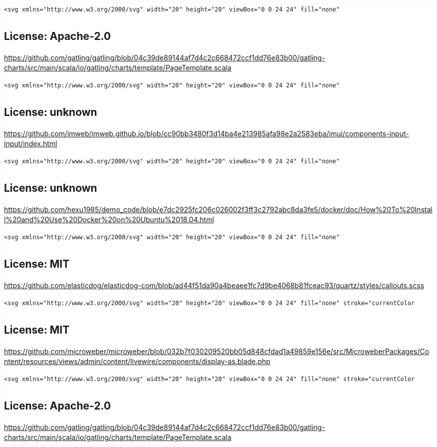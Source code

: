 ```
<svg xmlns="http://www.w3.org/2000/svg" width="20" height="20" viewBox="0 0 24 24" fill="none"
```


## License: Apache-2.0
https://github.com/gatling/gatling/blob/04c39de89144af7d4c2c668472ccf1dd76e83b00/gatling-charts/src/main/scala/io/gatling/charts/template/PageTemplate.scala

```
<svg xmlns="http://www.w3.org/2000/svg" width="20" height="20" viewBox="0 0 24 24" fill="none"
```


## License: unknown
https://github.com/imweb/imweb.github.io/blob/cc90bb3480f3d14ba4e213985afa98e2a2583eba/imui/components-input-input/index.html

```
<svg xmlns="http://www.w3.org/2000/svg" width="20" height="20" viewBox="0 0 24 24" fill="none"
```


## License: unknown
https://github.com/hexu1985/demo_code/blob/e7dc2925fc206c026002f3ff3c2792abc8da3fe5/docker/doc/How%20To%20Install%20and%20Use%20Docker%20on%20Ubuntu%2018.04.html

```
<svg xmlns="http://www.w3.org/2000/svg" width="20" height="20" viewBox="0 0 24 24" fill="none"
```


## License: MIT
https://github.com/elasticdog/elasticdog-com/blob/ad44f51da90a4beaee1fc7d9be4068b81fceac93/quartz/styles/callouts.scss

```
<svg xmlns="http://www.w3.org/2000/svg" width="20" height="20" viewBox="0 0 24 24" fill="none" stroke="currentColor
```


## License: MIT
https://github.com/microweber/microweber/blob/032b7f030209520bb05d848cfdad1a49859e156e/src/MicroweberPackages/Content/resources/views/admin/content/livewire/components/display-as.blade.php

```
<svg xmlns="http://www.w3.org/2000/svg" width="20" height="20" viewBox="0 0 24 24" fill="none" stroke="currentColor
```


## License: Apache-2.0
https://github.com/gatling/gatling/blob/04c39de89144af7d4c2c668472ccf1dd76e83b00/gatling-charts/src/main/scala/io/gatling/charts/template/PageTemplate.scala
